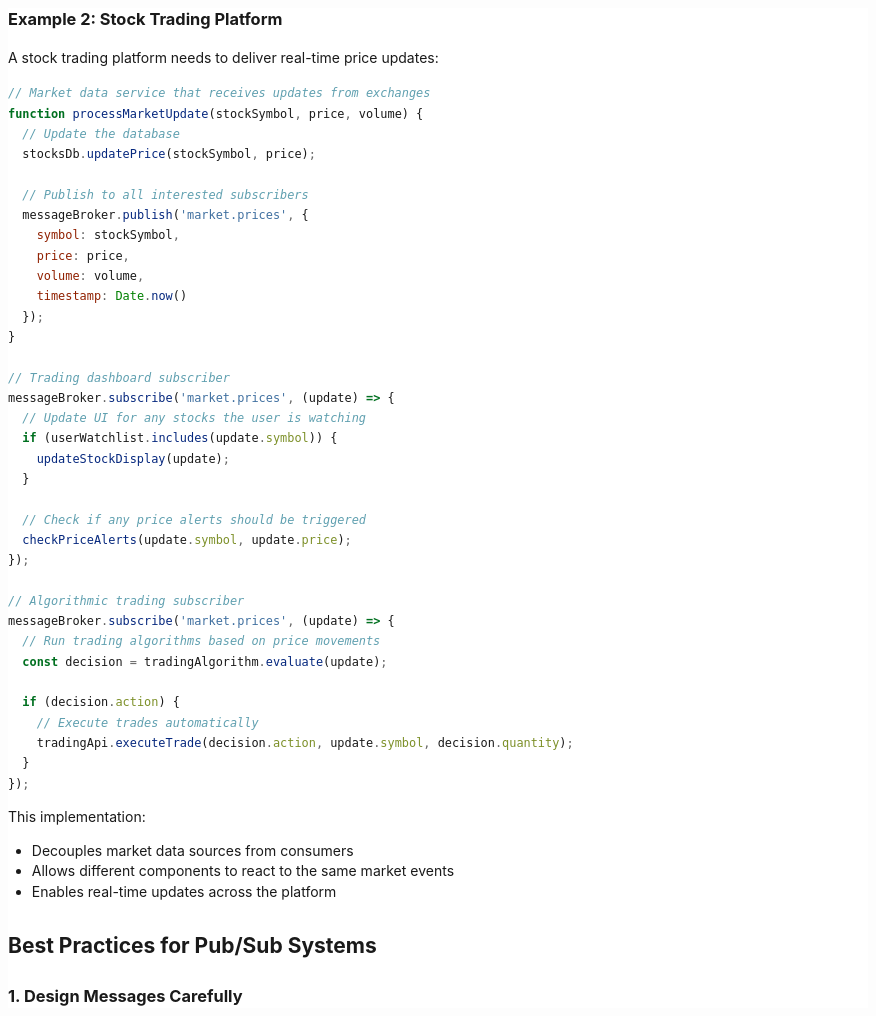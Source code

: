 ### Example 2: Stock Trading Platform

A stock trading platform needs to deliver real-time price updates:

```javascript
// Market data service that receives updates from exchanges
function processMarketUpdate(stockSymbol, price, volume) {
  // Update the database
  stocksDb.updatePrice(stockSymbol, price);
  
  // Publish to all interested subscribers
  messageBroker.publish('market.prices', {
    symbol: stockSymbol,
    price: price,
    volume: volume,
    timestamp: Date.now()
  });
}

// Trading dashboard subscriber
messageBroker.subscribe('market.prices', (update) => {
  // Update UI for any stocks the user is watching
  if (userWatchlist.includes(update.symbol)) {
    updateStockDisplay(update);
  }
  
  // Check if any price alerts should be triggered
  checkPriceAlerts(update.symbol, update.price);
});

// Algorithmic trading subscriber
messageBroker.subscribe('market.prices', (update) => {
  // Run trading algorithms based on price movements
  const decision = tradingAlgorithm.evaluate(update);
  
  if (decision.action) {
    // Execute trades automatically
    tradingApi.executeTrade(decision.action, update.symbol, decision.quantity);
  }
});
```

This implementation:

* Decouples market data sources from consumers
* Allows different components to react to the same market events
* Enables real-time updates across the platform

## Best Practices for Pub/Sub Systems

### 1. Design Messages Carefully
